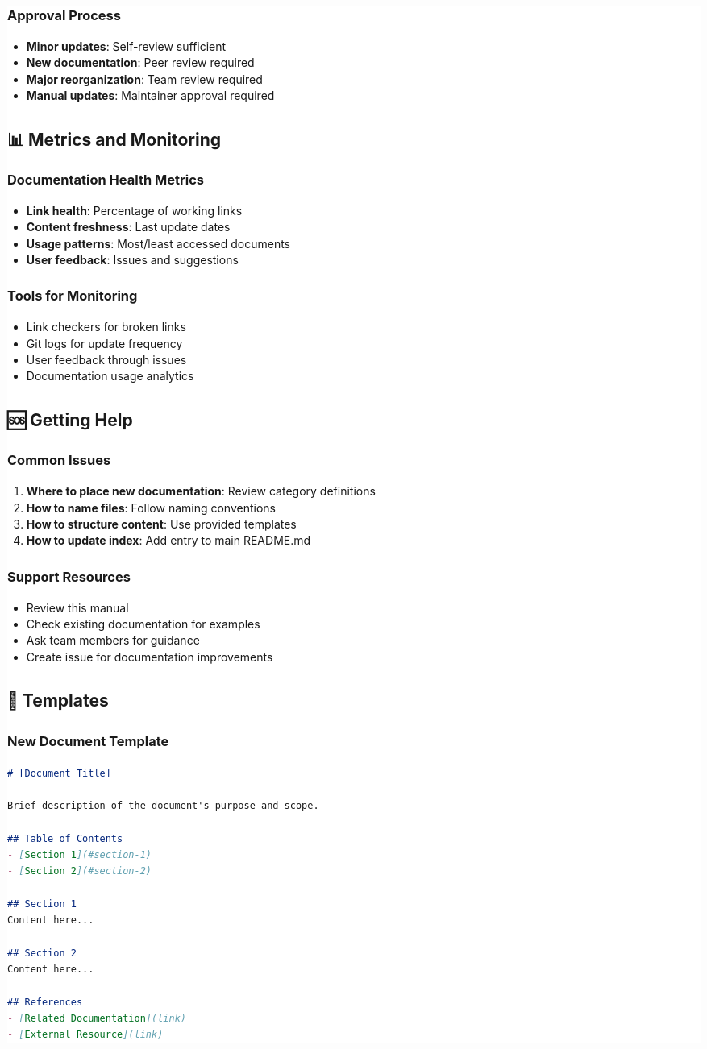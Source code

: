 ### Approval Process
- **Minor updates**: Self-review sufficient
- **New documentation**: Peer review required
- **Major reorganization**: Team review required
- **Manual updates**: Maintainer approval required

## 📊 Metrics and Monitoring

### Documentation Health Metrics
- **Link health**: Percentage of working links
- **Content freshness**: Last update dates
- **Usage patterns**: Most/least accessed documents
- **User feedback**: Issues and suggestions

### Tools for Monitoring
- Link checkers for broken links
- Git logs for update frequency
- User feedback through issues
- Documentation usage analytics

## 🆘 Getting Help

### Common Issues
1. **Where to place new documentation**: Review category definitions
2. **How to name files**: Follow naming conventions
3. **How to structure content**: Use provided templates
4. **How to update index**: Add entry to main README.md

### Support Resources
- Review this manual
- Check existing documentation for examples
- Ask team members for guidance
- Create issue for documentation improvements

## 📝 Templates

### New Document Template
```markdown
# [Document Title]

Brief description of the document's purpose and scope.

## Table of Contents
- [Section 1](#section-1)
- [Section 2](#section-2)

## Section 1
Content here...

## Section 2
Content here...

## References
- [Related Documentation](link)
- [External Resource](link)
```
